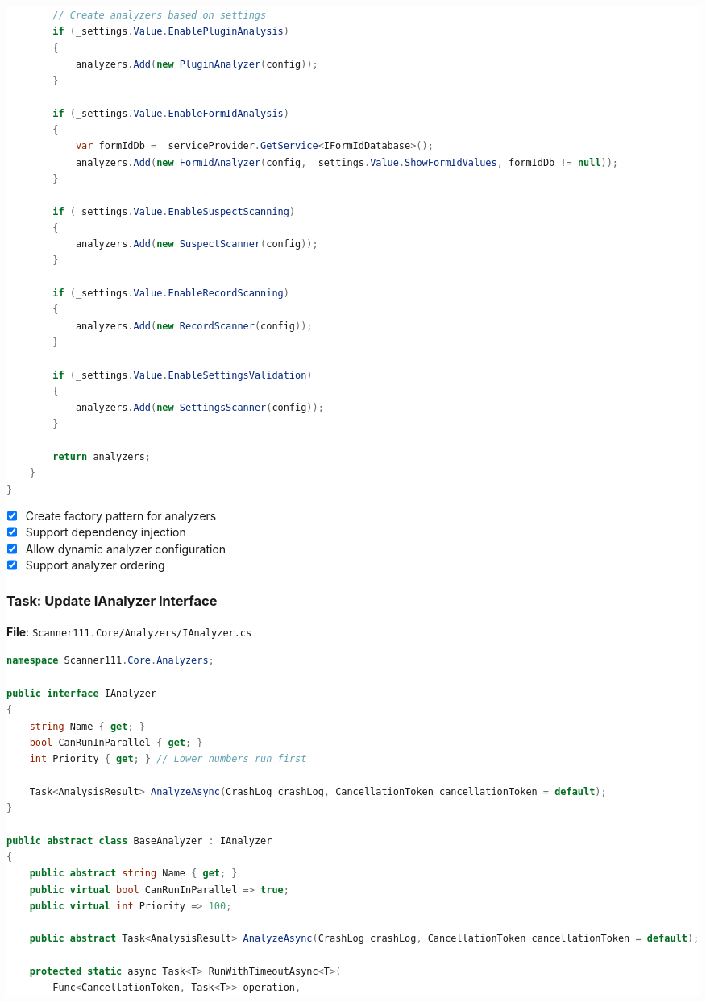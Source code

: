 ```csharp
        // Create analyzers based on settings
        if (_settings.Value.EnablePluginAnalysis)
        {
            analyzers.Add(new PluginAnalyzer(config));
        }
        
        if (_settings.Value.EnableFormIdAnalysis)
        {
            var formIdDb = _serviceProvider.GetService<IFormIdDatabase>();
            analyzers.Add(new FormIdAnalyzer(config, _settings.Value.ShowFormIdValues, formIdDb != null));
        }
        
        if (_settings.Value.EnableSuspectScanning)
        {
            analyzers.Add(new SuspectScanner(config));
        }
        
        if (_settings.Value.EnableRecordScanning)
        {
            analyzers.Add(new RecordScanner(config));
        }
        
        if (_settings.Value.EnableSettingsValidation)
        {
            analyzers.Add(new SettingsScanner(config));
        }
        
        return analyzers;
    }
}
```
- [x] Create factory pattern for analyzers
- [x] Support dependency injection
- [x] Allow dynamic analyzer configuration
- [x] Support analyzer ordering

### Task: Update IAnalyzer Interface
**File**: `Scanner111.Core/Analyzers/IAnalyzer.cs`
```csharp
namespace Scanner111.Core.Analyzers;

public interface IAnalyzer
{
    string Name { get; }
    bool CanRunInParallel { get; }
    int Priority { get; } // Lower numbers run first
    
    Task<AnalysisResult> AnalyzeAsync(CrashLog crashLog, CancellationToken cancellationToken = default);
}

public abstract class BaseAnalyzer : IAnalyzer
{
    public abstract string Name { get; }
    public virtual bool CanRunInParallel => true;
    public virtual int Priority => 100;
    
    public abstract Task<AnalysisResult> AnalyzeAsync(CrashLog crashLog, CancellationToken cancellationToken = default);
    
    protected static async Task<T> RunWithTimeoutAsync<T>(
        Func<CancellationToken, Task<T>> operation,
```